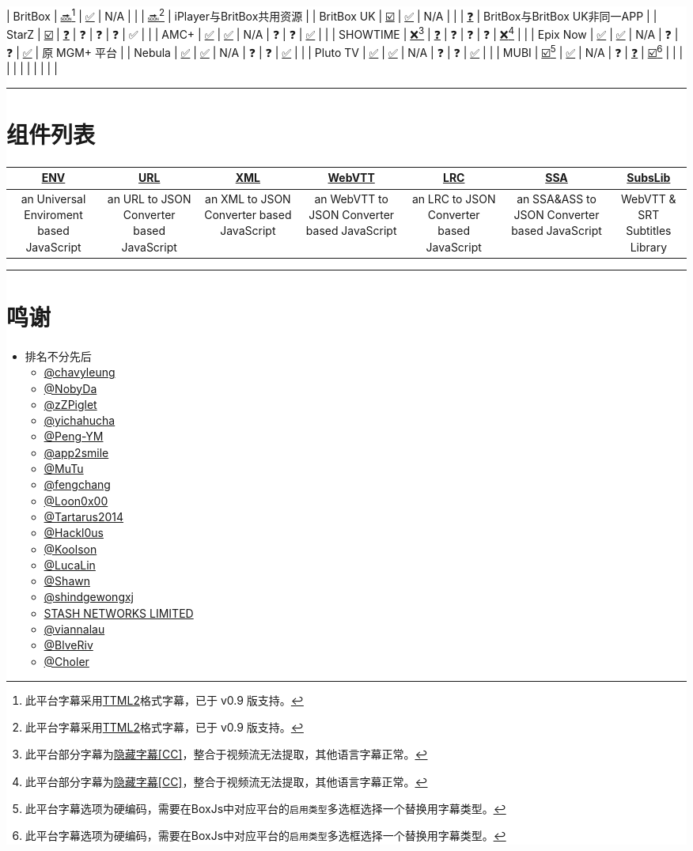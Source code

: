 |  BritBox  |   [🔜](https://apps.apple.com/us/app/britbox-by-bbc-itv/id1206838907)[^3]   |   [✅](https://apps.apple.com/us/app/britbox-by-bbc-itv/id1206838907?platform=appleTV)   |   N/A   |         |         |   [🔜](https://www.britbox.com/)[^3]   | iPlayer与BritBox共用资源 |
| BritBox UK |   [☑️](https://apps.apple.com/gb/app/britbox-uk/id1459650701)   |   [✅](https://apps.apple.com/gb/app/britbox-uk/id1459650701?platform=appleTV)   |   N/A   |         |         |   [❓](https://www.britbox.co.uk)   | BritBox与BritBox UK非同一APP |
|  StarZ  |   [☑️](https://apps.apple.com/us/app/starz/id550221096)   |   [❓](https://apps.apple.com/us/app/starz/id550221096?platform=appleTV)   |   ❓   |   ❓   |   ❓   |   ✅   |        |
|  AMC+   |   [✅](https://apps.apple.com/us/app/amc-tv-shows-movies/id1578728899)   |   [✅](https://apps.apple.com/us/app/amc-tv-shows-movies/id1578728899?platform=appleTV)   |   N/A   |   ❓   |   ❓   |   [✅](https://www.amcplus.com/)   |        |
| SHOWTIME |   [❌](https://apps.apple.com/us/app/showtime/id996246479)[^8]   |   [❓](https://apps.apple.com/us/app/showtime/id996246479?platform=appleTV)   |   ❓   |   ❓   |   ❓   |   [❌](https://www.showtime.com/)[^8]   |        |
| Epix Now |   [✅](https://apps.apple.com/us/app/mgm/id1387514950)   |   [✅](https://apps.apple.com/us/app/mgm/id1387514950?platform=appleTV)   |   N/A   |   ❓   |   ❓   |   [✅](https://www.mgmplus.com/)   | 原 MGM+ 平台 |
|  Nebula  |   [✅](https://apps.apple.com/us/app/nebula-videos-and-podcasts/id1447033725)   |   [✅](https://apps.apple.com/us/app/nebula-videos-and-podcasts/id1447033725?platform=appleTV)   |   N/A   |   ❓   |   ❓   |   [✅](https://nebula.tv/)   |        |
| Pluto TV |   [✅](https://apps.apple.com/us/app/pluto-tv-watch-stream-live/id751712884)   |   [✅](https://apps.apple.com/us/app/pluto-tv-watch-stream-live/id751712884?platform=appleTV)   |   N/A   |   ❓   |   ❓   |   [✅](https://pluto.tv/)   |        |
|  MUBI  |    [☑️](https://apps.apple.com/us/app/mubi-stream-great-cinema/id626148774)[^4]    |   [✅](https://apps.apple.com/us/app/mubi-stream-great-cinema/id626148774?platform=appleTV)   |   N/A   |   ❓   |   [❓](https://play.google.com/store/apps/details?id=com.mubi)   |    [☑️](https://mubi.com)[^4]    |         |
|         |         |         |         |         |         |        |        |

  [^1]: 此平台使用了证书固定 (SSL Pinning)，无法进行MitM修改。
  [^2]: 此平台资源使用的域名`play.itunes.apple.com`与`App Store`登陆、验证、购买等功能共用域名，MitM可能造成无法访问，故默认未添加此域名，需要此平台双语的用户请自行添加`play.itunes.apple.com`至MitM域名列表。
  [^3]: 此平台字幕采用[TTML2](https://www.w3.org/TR/2018/REC-ttml2-20181108/)格式字幕，已于 v0.9 版支持。
  [^4]: 此平台字幕选项为硬编码，需要在BoxJs中对应平台的`启用类型`多选框选择一个替换用字幕类型。
  [^5]: 采用旧版`AVPlayerViewController`播放器UI界面，自定义字幕名称会被强制显示为固定名称，比如多个名称为`简体中文`的选项，依次为原始字幕选项及BoxJs中开启的字幕选项，除显示的名称固定外，字幕选项功能正常。
  [^6]: 此平台字幕采用[SAMI](https://docs.microsoft.com/zh-cn/previous-versions/windows/desktop/dnacc/understanding-sami-1.0?redirectedfrom=MSDN)格式字幕，已于 v0.9 版支持。
  [^7]: 此平台由于关键播放列表内容加密，所以仅提供`翻译字幕`，无法提供`官方字幕`
  [^8]: 此平台部分字幕为[隐藏字幕[CC]](https://zh.wikipedia.org/wiki/隱藏字幕)，整合于视频流无法提取，其他语言字幕正常。
  [^9]: ⚠️注意！首次播放时会先请求`play.itunes.apple.com`验证购买或订阅，此时`play.itunes.apple.com`不可`MitM`，需等到正常播放后，再将`play.itunes.apple.com`加入`MitM`列表。
  [^10]: ⚠️注意！因iOS16.4起MitM政策变更，TV及Fitness平台，需要配合[ iRingo: 📺 TV app](https://github.com/VirgilClyne/iRingo/wiki/📺-TV)恢复支持。

---
# 组件列表

| [ENV](https://github.com/NanoCat-Me/ENV) | [URL](https://github.com/NanoCat-Me/URI) | [XML](https://github.com/NanoCat-Me/XML) |  [WebVTT](../../../WebVTT) | [LRC](../../../LRC) | [SSA](../../../SSA) | [SubsLib](../../../SubsLib) |
| :---: | :---: | :---: | :---: | :---: | :---: | :---: |
| an Universal Enviroment based JavaScript | an URL to JSON Converter based JavaScript | an XML to JSON Converter based JavaScript | an WebVTT to JSON Converter based JavaScript | an LRC to JSON Converter based JavaScript | an SSA&ASS to JSON Converter based JavaScript | WebVTT & SRT Subtitles Library |

---
# 鸣谢
* 排名不分先后
  * [@chavyleung](https://github.com/chavyleung)
  * [@NobyDa](https://github.com/NobyDa)
  * [@zZPiglet](https://github.com/zZPiglet)
  * [@yichahucha](https://github.com/yichahucha)
  * [@Peng-YM](https://github.com/Peng-YM)
  * [@app2smile](https://github.com/app2smile)
  * [@MuTu](https://github.com/githubdulong)
  * [@fengchang](https://github.com/fengchang)
  * [@Loon0x00](https://github.com/Loon0x00)
  * [@Tartarus2014](https://github.com/Tartarus2014)
  * [@Hackl0us](https://github.com/Hackl0us)
  * [@Koolson](https://github.com/Koolson)
  * [@LucaLin](https://github.com/LucaLin233)
  * [@Shawn](https://github.com/KOP-XIAO)
  * [@shindgewongxj](https://github.com/shindgewongxj)
  * [STASH NETWORKS LIMITED](https://github.com/STASH-NETWORKS-LIMITED)
  * [@viannalau](https://github.com/StashNetworks)
  * [@BlveRiv](https://github.com/Maasea)
  * [@Choler](https://github.com/Choler)
